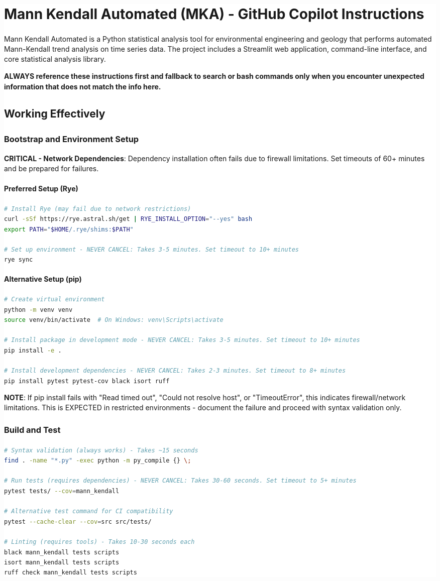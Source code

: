 # Mann Kendall Automated (MKA) - GitHub Copilot Instructions

Mann Kendall Automated is a Python statistical analysis tool for environmental engineering and geology that performs automated Mann-Kendall trend analysis on time series data. The project includes a Streamlit web application, command-line interface, and core statistical analysis library.

**ALWAYS reference these instructions first and fallback to search or bash commands only when you encounter unexpected information that does not match the info here.**

## Working Effectively

### Bootstrap and Environment Setup

**CRITICAL - Network Dependencies**: Dependency installation often fails due to firewall limitations. Set timeouts of 60+ minutes and be prepared for failures.

#### Preferred Setup (Rye)
```bash
# Install Rye (may fail due to network restrictions)
curl -sSf https://rye.astral.sh/get | RYE_INSTALL_OPTION="--yes" bash
export PATH="$HOME/.rye/shims:$PATH"

# Set up environment - NEVER CANCEL: Takes 3-5 minutes. Set timeout to 10+ minutes
rye sync
```

#### Alternative Setup (pip) 
```bash
# Create virtual environment
python -m venv venv
source venv/bin/activate  # On Windows: venv\Scripts\activate

# Install package in development mode - NEVER CANCEL: Takes 3-5 minutes. Set timeout to 10+ minutes  
pip install -e .

# Install development dependencies - NEVER CANCEL: Takes 2-3 minutes. Set timeout to 8+ minutes
pip install pytest pytest-cov black isort ruff
```

**NOTE**: If pip install fails with "Read timed out", "Could not resolve host", or "TimeoutError", this indicates firewall/network limitations. This is EXPECTED in restricted environments - document the failure and proceed with syntax validation only.

### Build and Test

```bash
# Syntax validation (always works) - Takes ~15 seconds
find . -name "*.py" -exec python -m py_compile {} \;

# Run tests (requires dependencies) - NEVER CANCEL: Takes 30-60 seconds. Set timeout to 5+ minutes
pytest tests/ --cov=mann_kendall

# Alternative test command for CI compatibility
pytest --cache-clear --cov=src src/tests/

# Linting (requires tools) - Takes 10-30 seconds each
black mann_kendall tests scripts
isort mann_kendall tests scripts  
ruff check mann_kendall tests scripts
```
